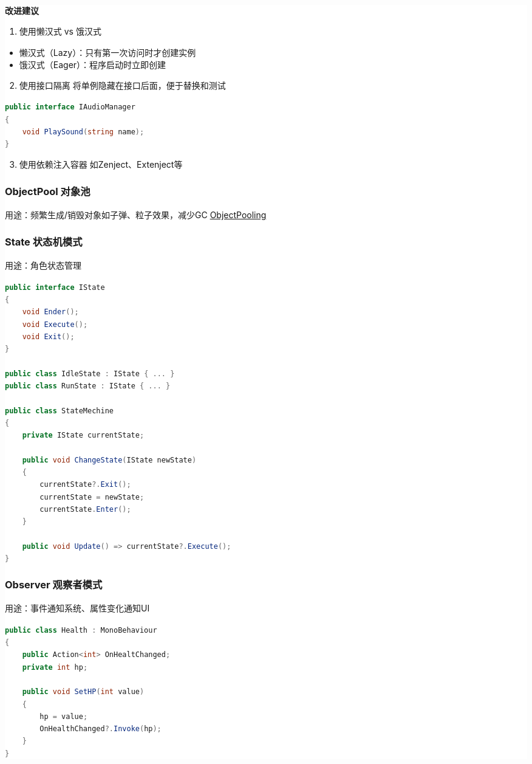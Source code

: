 **改进建议**
1. 使用懒汉式 vs 饿汉式
  - 懒汉式（Lazy）：只有第一次访问时才创建实例
  - 饿汉式（Eager）：程序启动时立即创建

2. 使用接口隔离
将单例隐藏在接口后面，便于替换和测试
```cs
public interface IAudioManager
{
    void PlaySound(string name);
}
```

3. 使用依赖注入容器
如Zenject、Extenject等

### ObjectPool 对象池
用途：频繁生成/销毁对象如子弹、粒子效果，减少GC
[ObjectPooling]({{site.baseurl}}/posts/2025-06-06-Object-Pooling/)


### State 状态机模式
用途：角色状态管理
```cs
public interface IState
{
    void Ender();
    void Execute();
    void Exit();
}

public class IdleState : IState { ... }
public class RunState : IState { ... }

public class StateMechine
{
    private IState currentState;

    public void ChangeState(IState newState)
    {
        currentState?.Exit();
        currentState = newState;
        currentState.Enter();
    }

    public void Update() => currentState?.Execute();
}
```

### Observer 观察者模式
用途：事件通知系统、属性变化通知UI
```cs
public class Health : MonoBehaviour
{
    public Action<int> OnHealtChanged;
    private int hp;

    public void SetHP(int value)
    {
        hp = value;
        OnHealthChanged?.Invoke(hp);
    }
}
```
